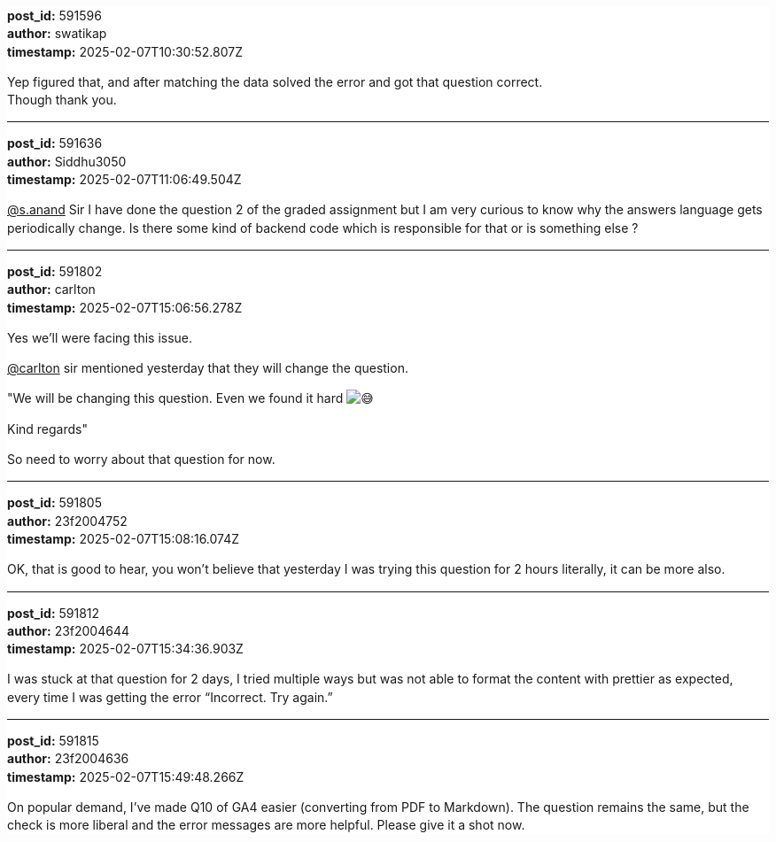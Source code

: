 **post_id:** 591596  
**author:** swatikap  
**timestamp:** 2025-02-07T10:30:52.807Z

Yep figured that, and after matching the data solved the error and got that question correct.  
Though thank you.

---

**post_id:** 591636  
**author:** Siddhu3050  
**timestamp:** 2025-02-07T11:06:49.504Z

[@s.anand](/u/s.anand) Sir I have done the question 2 of the graded assignment but I am very curious to know why the answers language gets periodically change. Is there some kind of backend code which is responsible for that or is something else ?

---

**post_id:** 591802  
**author:** carlton  
**timestamp:** 2025-02-07T15:06:56.278Z

Yes we’ll were facing this issue.

[@carlton](/u/carlton) sir mentioned yesterday that they will change the question.

"We will be changing this question. Even we found it hard ![:sweat_smile:](https://emoji.discourse-cdn.com/google/sweat_smile.png?v=12 ":sweat_smile:")

Kind regards"

So need to worry about that question for now.

---

**post_id:** 591805  
**author:** 23f2004752  
**timestamp:** 2025-02-07T15:08:16.074Z

OK, that is good to hear, you won’t believe that yesterday I was trying this question for 2 hours literally, it can be more also.

---

**post_id:** 591812  
**author:** 23f2004644  
**timestamp:** 2025-02-07T15:34:36.903Z

I was stuck at that question for 2 days, I tried multiple ways but was not able to format the content with prettier as expected, every time I was getting the error “Incorrect. Try again.”

---

**post_id:** 591815  
**author:** 23f2004636  
**timestamp:** 2025-02-07T15:49:48.266Z

On popular demand, I’ve made Q10 of GA4 easier (converting from PDF to Markdown). The question remains the same, but the check is more liberal and the error messages are more helpful. Please give it a shot now.
